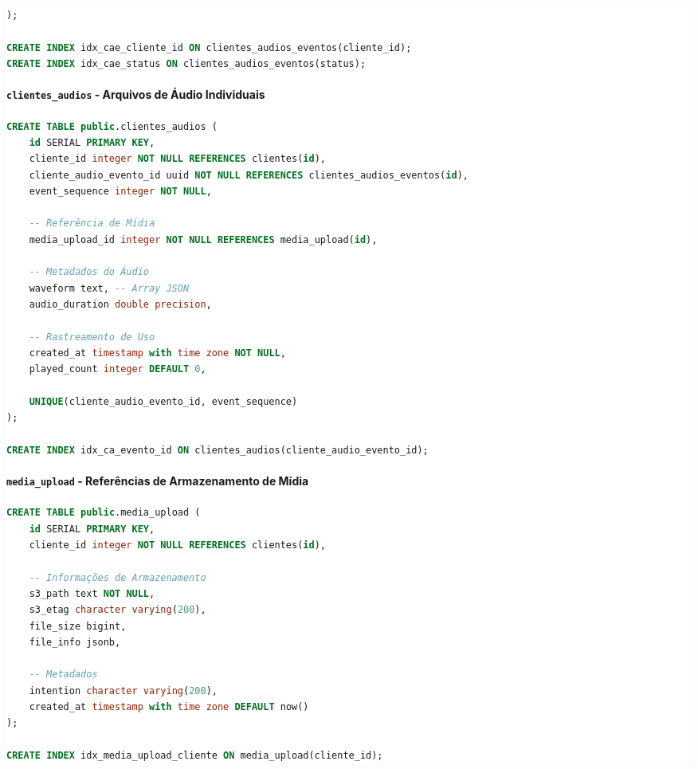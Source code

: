 ```sql
);

CREATE INDEX idx_cae_cliente_id ON clientes_audios_eventos(cliente_id);
CREATE INDEX idx_cae_status ON clientes_audios_eventos(status);
```

#### `clientes_audios` - Arquivos de Áudio Individuais

```sql
CREATE TABLE public.clientes_audios (
    id SERIAL PRIMARY KEY,
    cliente_id integer NOT NULL REFERENCES clientes(id),
    cliente_audio_evento_id uuid NOT NULL REFERENCES clientes_audios_eventos(id),
    event_sequence integer NOT NULL,
    
    -- Referência de Mídia
    media_upload_id integer NOT NULL REFERENCES media_upload(id),
    
    -- Metadados do Áudio
    waveform text, -- Array JSON
    audio_duration double precision,
    
    -- Rastreamento de Uso
    created_at timestamp with time zone NOT NULL,
    played_count integer DEFAULT 0,
    
    UNIQUE(cliente_audio_evento_id, event_sequence)
);

CREATE INDEX idx_ca_evento_id ON clientes_audios(cliente_audio_evento_id);
```

#### `media_upload` - Referências de Armazenamento de Mídia

```sql
CREATE TABLE public.media_upload (
    id SERIAL PRIMARY KEY,
    cliente_id integer NOT NULL REFERENCES clientes(id),
    
    -- Informações de Armazenamento
    s3_path text NOT NULL,
    s3_etag character varying(200),
    file_size bigint,
    file_info jsonb,
    
    -- Metadados
    intention character varying(200),
    created_at timestamp with time zone DEFAULT now()
);

CREATE INDEX idx_media_upload_cliente ON media_upload(cliente_id);
```
